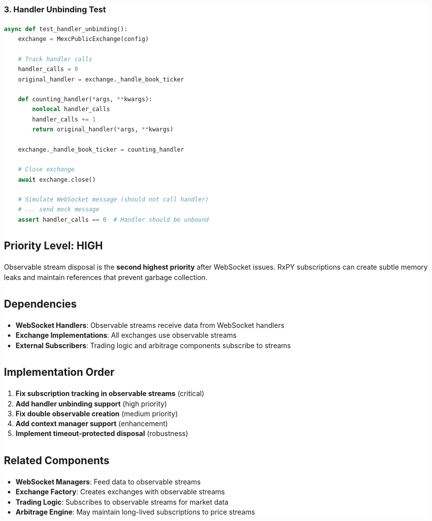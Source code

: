 ### 3. Handler Unbinding Test

```python
async def test_handler_unbinding():
    exchange = MexcPublicExchange(config)
    
    # Track handler calls
    handler_calls = 0
    original_handler = exchange._handle_book_ticker
    
    def counting_handler(*args, **kwargs):
        nonlocal handler_calls
        handler_calls += 1
        return original_handler(*args, **kwargs)
    
    exchange._handle_book_ticker = counting_handler
    
    # Close exchange
    await exchange.close()
    
    # Simulate WebSocket message (should not call handler)
    # ... send mock message
    assert handler_calls == 0  # Handler should be unbound
```

## Priority Level: **HIGH**

Observable stream disposal is the **second highest priority** after WebSocket issues. RxPY subscriptions can create subtle memory leaks and maintain references that prevent garbage collection.

## Dependencies

- **WebSocket Handlers**: Observable streams receive data from WebSocket handlers
- **Exchange Implementations**: All exchanges use observable streams
- **External Subscribers**: Trading logic and arbitrage components subscribe to streams

## Implementation Order

1. **Fix subscription tracking in observable streams** (critical)
2. **Add handler unbinding support** (high priority)
3. **Fix double observable creation** (medium priority)  
4. **Add context manager support** (enhancement)
5. **Implement timeout-protected disposal** (robustness)

## Related Components

- **WebSocket Managers**: Feed data to observable streams
- **Exchange Factory**: Creates exchanges with observable streams
- **Trading Logic**: Subscribes to observable streams for market data
- **Arbitrage Engine**: May maintain long-lived subscriptions to price streams